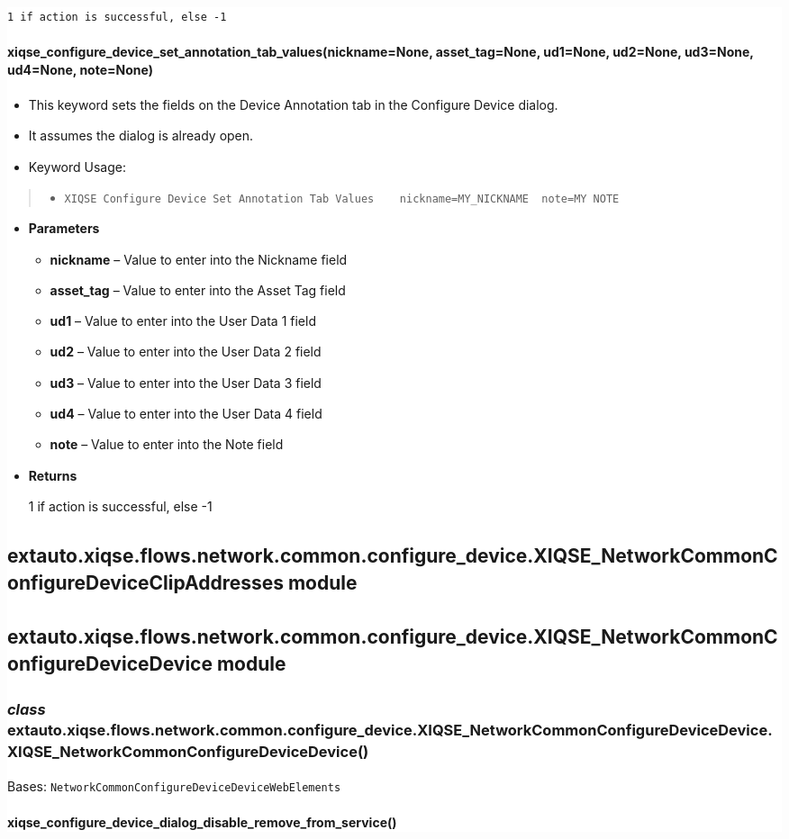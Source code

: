     1 if action is successful, else -1



#### xiqse_configure_device_set_annotation_tab_values(nickname=None, asset_tag=None, ud1=None, ud2=None, ud3=None, ud4=None, note=None)

* This keyword sets the fields on the Device Annotation tab in the Configure Device dialog.


* It assumes the dialog is already open.


* Keyword Usage:

> 
> * `XIQSE Configure Device Set Annotation Tab Values    nickname=MY_NICKNAME  note=MY NOTE`


* **Parameters**

    
    * **nickname** – Value to enter into the Nickname field


    * **asset_tag** – Value to enter into the Asset Tag field


    * **ud1** – Value to enter into the User Data 1 field


    * **ud2** – Value to enter into the User Data 2 field


    * **ud3** – Value to enter into the User Data 3 field


    * **ud4** – Value to enter into the User Data 4 field


    * **note** – Value to enter into the Note field



* **Returns**

    1 if action is successful, else -1


## extauto.xiqse.flows.network.common.configure_device.XIQSE_NetworkCommonConfigureDeviceClipAddresses module

## extauto.xiqse.flows.network.common.configure_device.XIQSE_NetworkCommonConfigureDeviceDevice module


### _class_ extauto.xiqse.flows.network.common.configure_device.XIQSE_NetworkCommonConfigureDeviceDevice.XIQSE_NetworkCommonConfigureDeviceDevice()
Bases: `NetworkCommonConfigureDeviceDeviceWebElements`


#### xiqse_configure_device_dialog_disable_remove_from_service()
